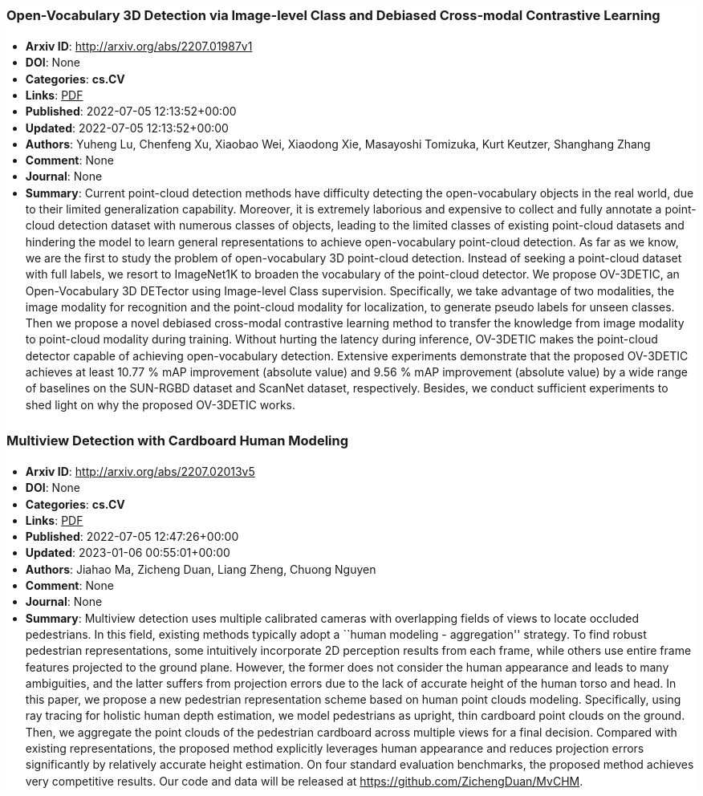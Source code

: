 ### Open-Vocabulary 3D Detection via Image-level Class and Debiased Cross-modal Contrastive Learning
- **Arxiv ID**: http://arxiv.org/abs/2207.01987v1
- **DOI**: None
- **Categories**: **cs.CV**
- **Links**: [PDF](http://arxiv.org/pdf/2207.01987v1)
- **Published**: 2022-07-05 12:13:52+00:00
- **Updated**: 2022-07-05 12:13:52+00:00
- **Authors**: Yuheng Lu, Chenfeng Xu, Xiaobao Wei, Xiaodong Xie, Masayoshi Tomizuka, Kurt Keutzer, Shanghang Zhang
- **Comment**: None
- **Journal**: None
- **Summary**: Current point-cloud detection methods have difficulty detecting the open-vocabulary objects in the real world, due to their limited generalization capability. Moreover, it is extremely laborious and expensive to collect and fully annotate a point-cloud detection dataset with numerous classes of objects, leading to the limited classes of existing point-cloud datasets and hindering the model to learn general representations to achieve open-vocabulary point-cloud detection. As far as we know, we are the first to study the problem of open-vocabulary 3D point-cloud detection. Instead of seeking a point-cloud dataset with full labels, we resort to ImageNet1K to broaden the vocabulary of the point-cloud detector. We propose OV-3DETIC, an Open-Vocabulary 3D DETector using Image-level Class supervision. Specifically, we take advantage of two modalities, the image modality for recognition and the point-cloud modality for localization, to generate pseudo labels for unseen classes. Then we propose a novel debiased cross-modal contrastive learning method to transfer the knowledge from image modality to point-cloud modality during training. Without hurting the latency during inference, OV-3DETIC makes the point-cloud detector capable of achieving open-vocabulary detection. Extensive experiments demonstrate that the proposed OV-3DETIC achieves at least 10.77 % mAP improvement (absolute value) and 9.56 % mAP improvement (absolute value) by a wide range of baselines on the SUN-RGBD dataset and ScanNet dataset, respectively. Besides, we conduct sufficient experiments to shed light on why the proposed OV-3DETIC works.



### Multiview Detection with Cardboard Human Modeling
- **Arxiv ID**: http://arxiv.org/abs/2207.02013v5
- **DOI**: None
- **Categories**: **cs.CV**
- **Links**: [PDF](http://arxiv.org/pdf/2207.02013v5)
- **Published**: 2022-07-05 12:47:26+00:00
- **Updated**: 2023-01-06 00:55:01+00:00
- **Authors**: Jiahao Ma, Zicheng Duan, Liang Zheng, Chuong Nguyen
- **Comment**: None
- **Journal**: None
- **Summary**: Multiview detection uses multiple calibrated cameras with overlapping fields of views to locate occluded pedestrians. In this field, existing methods typically adopt a ``human modeling - aggregation'' strategy. To find robust pedestrian representations, some intuitively incorporate 2D perception results from each frame, while others use entire frame features projected to the ground plane. However, the former does not consider the human appearance and leads to many ambiguities, and the latter suffers from projection errors due to the lack of accurate height of the human torso and head. In this paper, we propose a new pedestrian representation scheme based on human point clouds modeling. Specifically, using ray tracing for holistic human depth estimation, we model pedestrians as upright, thin cardboard point clouds on the ground. Then, we aggregate the point clouds of the pedestrian cardboard across multiple views for a final decision. Compared with existing representations, the proposed method explicitly leverages human appearance and reduces projection errors significantly by relatively accurate height estimation. On four standard evaluation benchmarks, the proposed method achieves very competitive results. Our code and data will be released at https://github.com/ZichengDuan/MvCHM.
